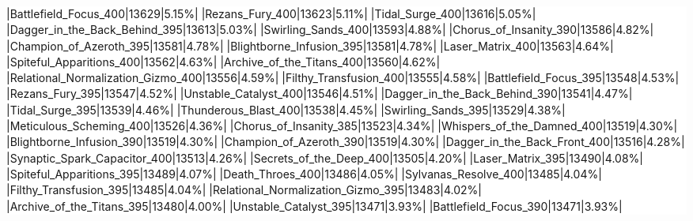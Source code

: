 |Battlefield_Focus_400|13629|5.15%|
|Rezans_Fury_400|13623|5.11%|
|Tidal_Surge_400|13616|5.05%|
|Dagger_in_the_Back_Behind_395|13613|5.03%|
|Swirling_Sands_400|13593|4.88%|
|Chorus_of_Insanity_390|13586|4.82%|
|Champion_of_Azeroth_395|13581|4.78%|
|Blightborne_Infusion_395|13581|4.78%|
|Laser_Matrix_400|13563|4.64%|
|Spiteful_Apparitions_400|13562|4.63%|
|Archive_of_the_Titans_400|13560|4.62%|
|Relational_Normalization_Gizmo_400|13556|4.59%|
|Filthy_Transfusion_400|13555|4.58%|
|Battlefield_Focus_395|13548|4.53%|
|Rezans_Fury_395|13547|4.52%|
|Unstable_Catalyst_400|13546|4.51%|
|Dagger_in_the_Back_Behind_390|13541|4.47%|
|Tidal_Surge_395|13539|4.46%|
|Thunderous_Blast_400|13538|4.45%|
|Swirling_Sands_395|13529|4.38%|
|Meticulous_Scheming_400|13526|4.36%|
|Chorus_of_Insanity_385|13523|4.34%|
|Whispers_of_the_Damned_400|13519|4.30%|
|Blightborne_Infusion_390|13519|4.30%|
|Champion_of_Azeroth_390|13519|4.30%|
|Dagger_in_the_Back_Front_400|13516|4.28%|
|Synaptic_Spark_Capacitor_400|13513|4.26%|
|Secrets_of_the_Deep_400|13505|4.20%|
|Laser_Matrix_395|13490|4.08%|
|Spiteful_Apparitions_395|13489|4.07%|
|Death_Throes_400|13486|4.05%|
|Sylvanas_Resolve_400|13485|4.04%|
|Filthy_Transfusion_395|13485|4.04%|
|Relational_Normalization_Gizmo_395|13483|4.02%|
|Archive_of_the_Titans_395|13480|4.00%|
|Unstable_Catalyst_395|13471|3.93%|
|Battlefield_Focus_390|13471|3.93%|